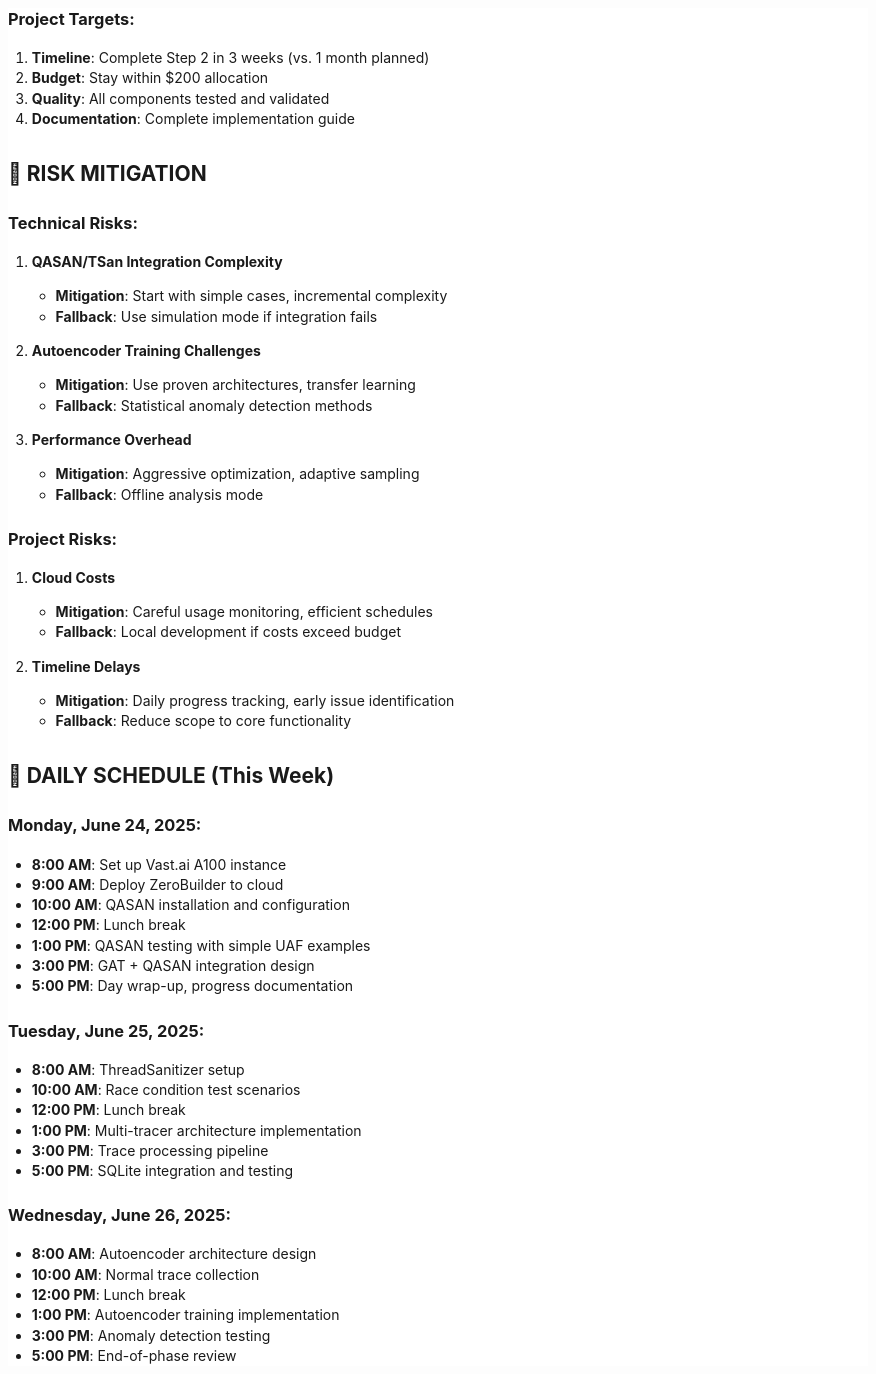 ### **Project Targets**:
1. **Timeline**: Complete Step 2 in 3 weeks (vs. 1 month planned)
2. **Budget**: Stay within $200 allocation
3. **Quality**: All components tested and validated
4. **Documentation**: Complete implementation guide

## 🔄 RISK MITIGATION

### **Technical Risks**:
1. **QASAN/TSan Integration Complexity**
   - **Mitigation**: Start with simple cases, incremental complexity
   - **Fallback**: Use simulation mode if integration fails
   
2. **Autoencoder Training Challenges**
   - **Mitigation**: Use proven architectures, transfer learning
   - **Fallback**: Statistical anomaly detection methods
   
3. **Performance Overhead**
   - **Mitigation**: Aggressive optimization, adaptive sampling
   - **Fallback**: Offline analysis mode

### **Project Risks**:
1. **Cloud Costs**
   - **Mitigation**: Careful usage monitoring, efficient schedules
   - **Fallback**: Local development if costs exceed budget
   
2. **Timeline Delays**
   - **Mitigation**: Daily progress tracking, early issue identification
   - **Fallback**: Reduce scope to core functionality

## 📅 DAILY SCHEDULE (This Week)

### **Monday, June 24, 2025**:
- **8:00 AM**: Set up Vast.ai A100 instance
- **9:00 AM**: Deploy ZeroBuilder to cloud
- **10:00 AM**: QASAN installation and configuration
- **12:00 PM**: Lunch break
- **1:00 PM**: QASAN testing with simple UAF examples
- **3:00 PM**: GAT + QASAN integration design
- **5:00 PM**: Day wrap-up, progress documentation

### **Tuesday, June 25, 2025**:
- **8:00 AM**: ThreadSanitizer setup
- **10:00 AM**: Race condition test scenarios
- **12:00 PM**: Lunch break
- **1:00 PM**: Multi-tracer architecture implementation
- **3:00 PM**: Trace processing pipeline
- **5:00 PM**: SQLite integration and testing

### **Wednesday, June 26, 2025**:
- **8:00 AM**: Autoencoder architecture design
- **10:00 AM**: Normal trace collection
- **12:00 PM**: Lunch break
- **1:00 PM**: Autoencoder training implementation
- **3:00 PM**: Anomaly detection testing
- **5:00 PM**: End-of-phase review
